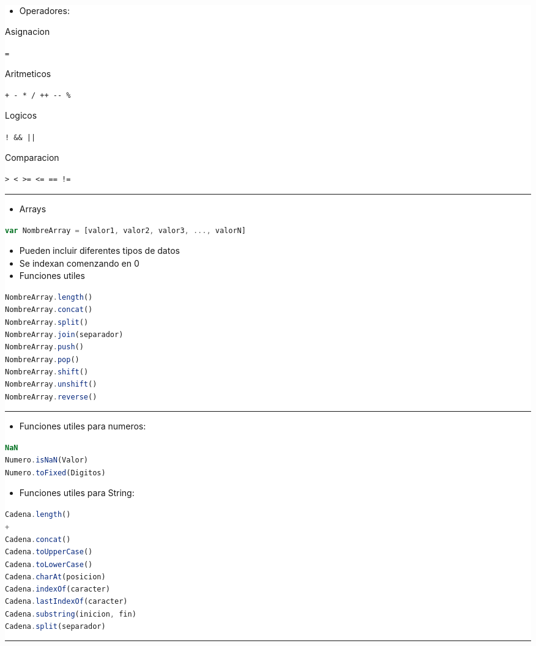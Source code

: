 * Operadores: 

Asignacion
```
=
```
Aritmeticos
```
+ - * / ++ -- %
```
Logicos
```
! && ||
```
Comparacion
```
> < >= <= == !=
```
---

* Arrays
```js
var NombreArray = [valor1, valor2, valor3, ..., valorN]
```
* Pueden incluir diferentes tipos de datos
* Se indexan comenzando en 0
* Funciones utiles

```js
NombreArray.length()
NombreArray.concat()
NombreArray.split()
NombreArray.join(separador)
NombreArray.push()
NombreArray.pop()
NombreArray.shift()
NombreArray.unshift()
NombreArray.reverse()
```
---

* Funciones utiles para numeros:
```js
NaN
Numero.isNaN(Valor)
Numero.toFixed(Digitos)
```
* Funciones utiles para String:
```js
Cadena.length()
+
Cadena.concat()
Cadena.toUpperCase()
Cadena.toLowerCase()
Cadena.charAt(posicion)
Cadena.indexOf(caracter)
Cadena.lastIndexOf(caracter)
Cadena.substring(inicion, fin)
Cadena.split(separador)
```
---
